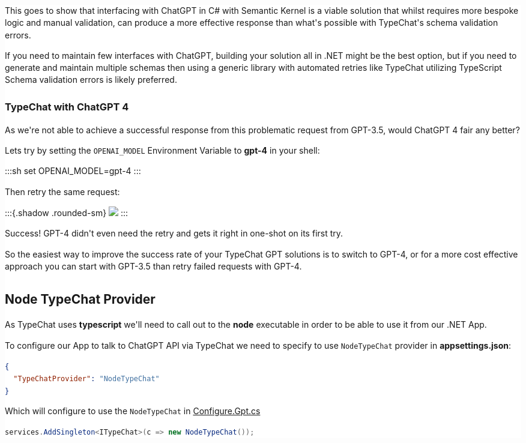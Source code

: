 This goes to show that interfacing with ChatGPT in C# with Semantic Kernel is a viable solution that whilst requires
more bespoke logic and manual validation, can produce a more effective response than what's possible with TypeChat's schema
validation errors.

If you need to maintain few interfaces with ChatGPT, building your solution all in .NET might be the best option, but if
you need to generate and maintain multiple schemas then using a generic library with automated retries like TypeChat utilizing 
TypeScript Schema validation errors is likely preferred.

### TypeChat with ChatGPT 4

As we're not able to achieve a successful response from this problematic request from GPT-3.5, would ChatGPT 4 fair
any better?

Lets try by setting the `OPENAI_MODEL` Environment Variable to **gpt-4** in your shell:

:::sh
set OPENAI_MODEL=gpt-4
:::

Then retry the same request:

:::{.shadow .rounded-sm}
[![](/img/posts/building-typechat-coffeeshop-modelling/typechat-success-vanilla-latte-macchiato.png)](/img/posts/building-typechat-coffeeshop-modelling/typechat-success-vanilla-latte-macchiato.png)
:::

Success! GPT-4 didn't even need the retry and gets it right in one-shot on its first try.

So the easiest way to improve the success rate of your TypeChat GPT solutions is to switch to GPT-4, or for a more cost
effective approach you can start with GPT-3.5 than retry failed requests with GPT-4.

## Node TypeChat Provider

As TypeChat uses **typescript** we'll need to call out to the **node** executable in order to be able to use it from
our .NET App.

To configure our App to talk to ChatGPT API via TypeChat we need to specify to use `NodeTypeChat` provider in **appsettings.json**:

```json
{
  "TypeChatProvider": "NodeTypeChat"
}
```

Which will configure to use the `NodeTypeChat` in [Configure.Gpt.cs](https://github.com/NetCoreApps/CoffeeShop/blob/main/CoffeeShop/Configure.Gpt.cs)

```csharp
services.AddSingleton<ITypeChat>(c => new NodeTypeChat());
```
